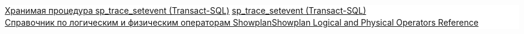  <span data-ttu-id="ee111-241">[Хранимая процедура sp_trace_setevent (Transact-SQL)](/sql/relational-databases/system-stored-procedures/sp-trace-setevent-transact-sql) </span><span class="sxs-lookup"><span data-stu-id="ee111-241">[sp_trace_setevent &#40;Transact-SQL&#41;](/sql/relational-databases/system-stored-procedures/sp-trace-setevent-transact-sql) </span></span>  
 [<span data-ttu-id="ee111-242">Справочник по логическим и физическим операторам Showplan</span><span class="sxs-lookup"><span data-stu-id="ee111-242">Showplan Logical and Physical Operators Reference</span></span>](../showplan-logical-and-physical-operators-reference.md)  
  
  
